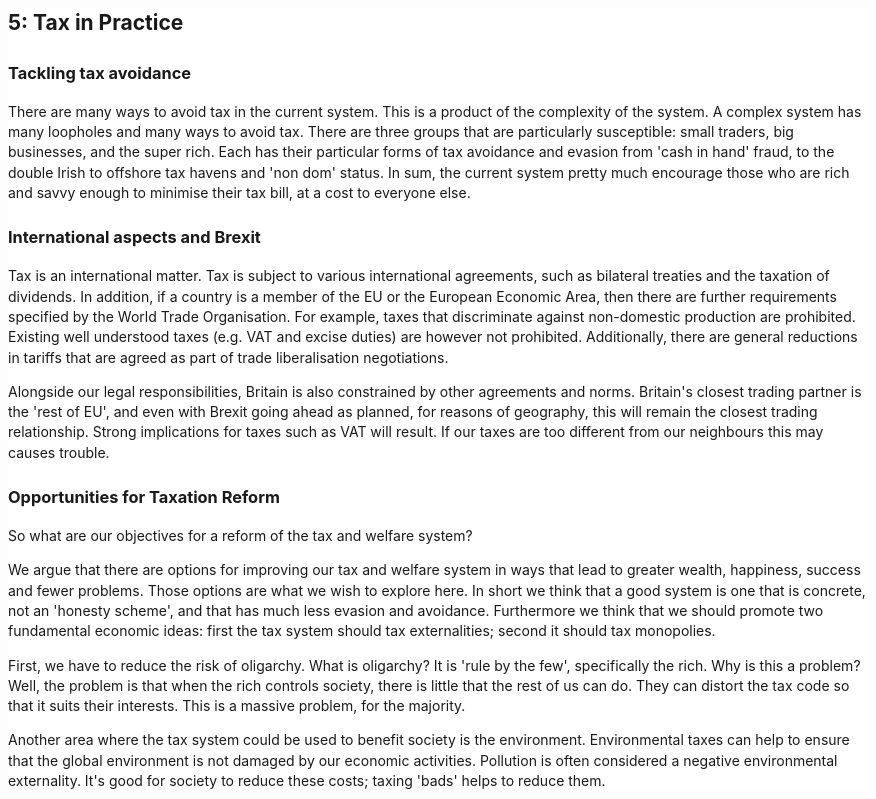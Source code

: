 ## 5: Tax in Practice

### Tackling tax avoidance

There are many ways to avoid tax in the current system. This is a product of the
complexity of the system. A complex system has many loopholes and many ways to
avoid tax. There are three groups that are particularly susceptible: small
traders, big businesses, and the super rich. Each has their particular forms of
tax avoidance and evasion from 'cash in hand' fraud, to the double Irish to
offshore tax havens and 'non dom' status. In sum, the current system pretty much
encourage those who are rich and savvy enough to minimise their tax bill, at a
cost to everyone else.

### International aspects and Brexit

Tax is an international matter. Tax is subject to various international
agreements, such as bilateral treaties and the taxation of dividends. In
addition, if a country is a member of the EU or the European Economic Area, then
there are further requirements specified by the World Trade Organisation. For
example, taxes that discriminate against non-domestic production are prohibited.
Existing well understood taxes (e.g. VAT and excise duties) are however not
prohibited. Additionally, there are general reductions in tariffs that are
agreed as part of trade liberalisation negotiations.

Alongside our legal responsibilities, Britain is also constrained by other
agreements and norms. Britain's closest trading partner is the 'rest of EU', and
even with Brexit going ahead as planned, for reasons of geography, this will
remain the closest trading relationship. Strong implications for taxes such as
VAT will result. If our taxes are too different from our neighbours this may
causes trouble.

### Opportunities for Taxation Reform

So what are our objectives for a reform of the tax and welfare system?

We argue that there are options for improving our tax and welfare system in ways
that lead to greater wealth, happiness, success and fewer problems. Those
options are what we wish to explore here. In short we think that a good system
is one that is concrete, not an 'honesty scheme', and that has much less evasion
and avoidance. Furthermore we think that we should promote two fundamental
economic ideas: first the tax system should tax externalities; second it should
tax monopolies.

First, we have to reduce the risk of oligarchy. What is oligarchy? It is 'rule
by the few', specifically the rich. Why is this a problem? Well, the problem is
that when the rich controls society, there is little that the rest of us can do.
They can distort the tax code so that it suits their interests. This is a
massive problem, for the majority.

Another area where the tax system could be used to benefit society is the
environment. Environmental taxes can help to ensure that the global environment
is not damaged by our economic activities. Pollution is often considered a
negative environmental externality. It's good for society to reduce these costs;
taxing 'bads' helps to reduce them.
